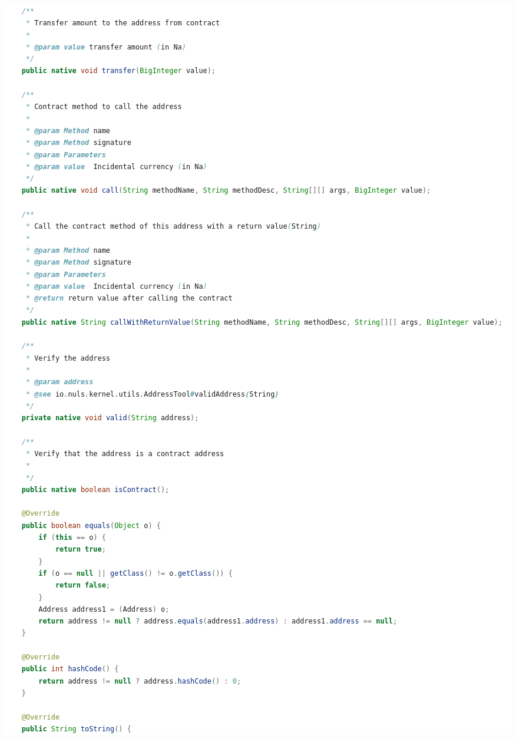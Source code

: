 ```java
    /**
     * Transfer amount to the address from contract 
     *
     * @param value transfer amount (in Na)
     */
    public native void transfer(BigInteger value);

    /**
     * Contract method to call the address
     *
     * @param Method name
     * @param Method signature
     * @param Parameters       
     * @param value  Incidental currency (in Na)
     */
    public native void call(String methodName, String methodDesc, String[][] args, BigInteger value);

	/**
     * Call the contract method of this address with a return value(String)
     *
     * @param Method name
     * @param Method signature
     * @param Parameters       
     * @param value  Incidental currency (in Na)
     * @return return value after calling the contract
     */
    public native String callWithReturnValue(String methodName, String methodDesc, String[][] args, BigInteger value);
    
    /**
     * Verify the address 
     *
     * @param address
     * @see io.nuls.kernel.utils.AddressTool#validAddress(String)
     */
    private native void valid(String address);

    /**
     * Verify that the address is a contract address
     *
     */
    public native boolean isContract();
    
    @Override
    public boolean equals(Object o) {
        if (this == o) {
            return true;
        }
        if (o == null || getClass() != o.getClass()) {
            return false;
        }
        Address address1 = (Address) o;
        return address != null ? address.equals(address1.address) : address1.address == null;
    }

    @Override
    public int hashCode() {
        return address != null ? address.hashCode() : 0;
    }

    @Override
    public String toString() {
```
